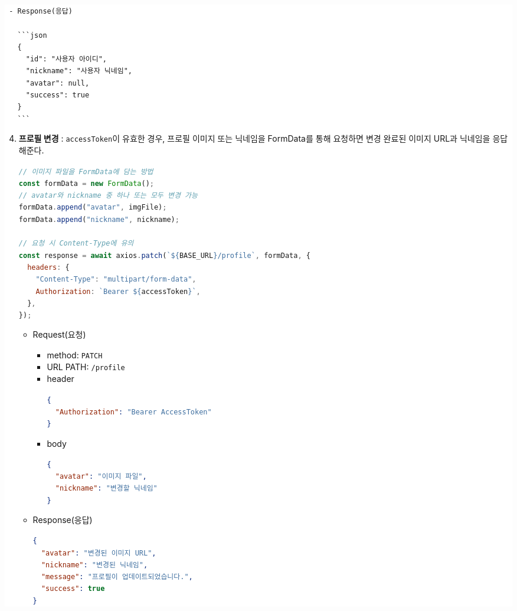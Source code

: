      - Response(응답)

       ```json
       {
         "id": "사용자 아이디",
         "nickname": "사용자 닉네임",
         "avatar": null,
         "success": true
       }
       ```

  4. **프로필 변경** : `accessToken`이 유효한 경우, 프로필 이미지 또는 닉네임을 FormData를 통해 요청하면 변경 완료된 이미지 URL과 닉네임을 응답해준다.

     ```javascript
     // 이미지 파일을 FormData에 담는 방법
     const formData = new FormData();
     // avatar와 nickname 중 하나 또는 모두 변경 가능
     formData.append("avatar", imgFile);
     formData.append("nickname", nickname);

     // 요청 시 Content-Type에 유의
     const response = await axios.patch(`${BASE_URL}/profile`, formData, {
       headers: {
         "Content-Type": "multipart/form-data",
         Authorization: `Bearer ${accessToken}`,
       },
     });
     ```

     - Request(요청)

       - method: `PATCH`
       - URL PATH: `/profile`
       - header
         ```json
         {
           "Authorization": "Bearer AccessToken"
         }
         ```
       - body
         ```json
         {
           "avatar": "이미지 파일",
           "nickname": "변경할 닉네임"
         }
         ```

     - Response(응답)

       ```json
       {
         "avatar": "변경된 이미지 URL",
         "nickname": "변경된 닉네임",
         "message": "프로필이 업데이트되었습니다.",
         "success": true
       }
       ```
